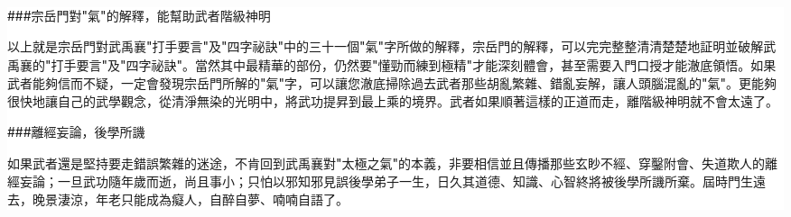 ###宗岳門對"氣"的解釋，能幫助武者階級神明

以上就是宗岳門對武禹襄"打手要言"及"四字祕訣"中的三十一個"氣"字所做的解釋，宗岳門的解釋，可以完完整整清清楚楚地証明並破解武禹襄的"打手要言"及"四字祕訣"。當然其中最精華的部份，仍然要"懂勁而練到極精"才能深刻體會，甚至需要入門口授才能澈底領悟。如果武者能夠信而不疑，一定會發現宗岳門所解的"氣"字，可以讓您澈底掃除過去武者那些胡亂繁雜、錯亂妄解，讓人頭腦混亂的"氣"。更能夠很快地讓自己的武學觀念，從清淨無染的光明中，將武功提昇到最上乘的境界。武者如果順著這樣的正道而走，離階級神明就不會太遠了。

###離經妄論，後學所譏

如果武者還是堅持要走錯誤繁雜的迷途，不肯回到武禹襄對"太極之氣"的本義，非要相信並且傳播那些玄眇不經、穿鑿附會、失道欺人的離經妄論；一旦武功隨年歲而逝，尚且事小；只怕以邪知邪見誤後學弟子一生，日久其道德、知識、心智終將被後學所譏所棄。屆時門生遠去，晚景淒涼，年老只能成為癡人，自醉自夢、喃喃自語了。